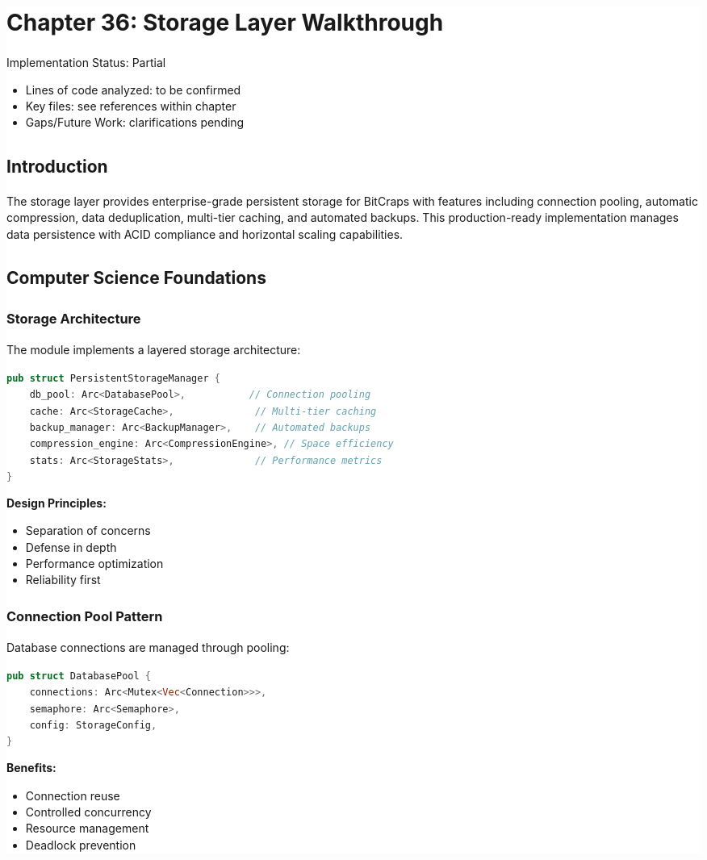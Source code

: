 # Chapter 36: Storage Layer Walkthrough

Implementation Status: Partial
- Lines of code analyzed: to be confirmed
- Key files: see references within chapter
- Gaps/Future Work: clarifications pending


## Introduction

The storage layer provides enterprise-grade persistent storage for BitCraps with features including connection pooling, automatic compression, data deduplication, multi-tier caching, and automated backups. This production-ready implementation manages data persistence with ACID compliance and horizontal scaling capabilities.

## Computer Science Foundations

### Storage Architecture

The module implements a layered storage architecture:

```rust
pub struct PersistentStorageManager {
    db_pool: Arc<DatabasePool>,           // Connection pooling
    cache: Arc<StorageCache>,              // Multi-tier caching
    backup_manager: Arc<BackupManager>,    // Automated backups
    compression_engine: Arc<CompressionEngine>, // Space efficiency
    stats: Arc<StorageStats>,              // Performance metrics
}
```

**Design Principles:**
- Separation of concerns
- Defense in depth
- Performance optimization
- Reliability first

### Connection Pool Pattern

Database connections are managed through pooling:

```rust
pub struct DatabasePool {
    connections: Arc<Mutex<Vec<Connection>>>,
    semaphore: Arc<Semaphore>,
    config: StorageConfig,
}
```

**Benefits:**
- Connection reuse
- Controlled concurrency
- Resource management
- Deadlock prevention
